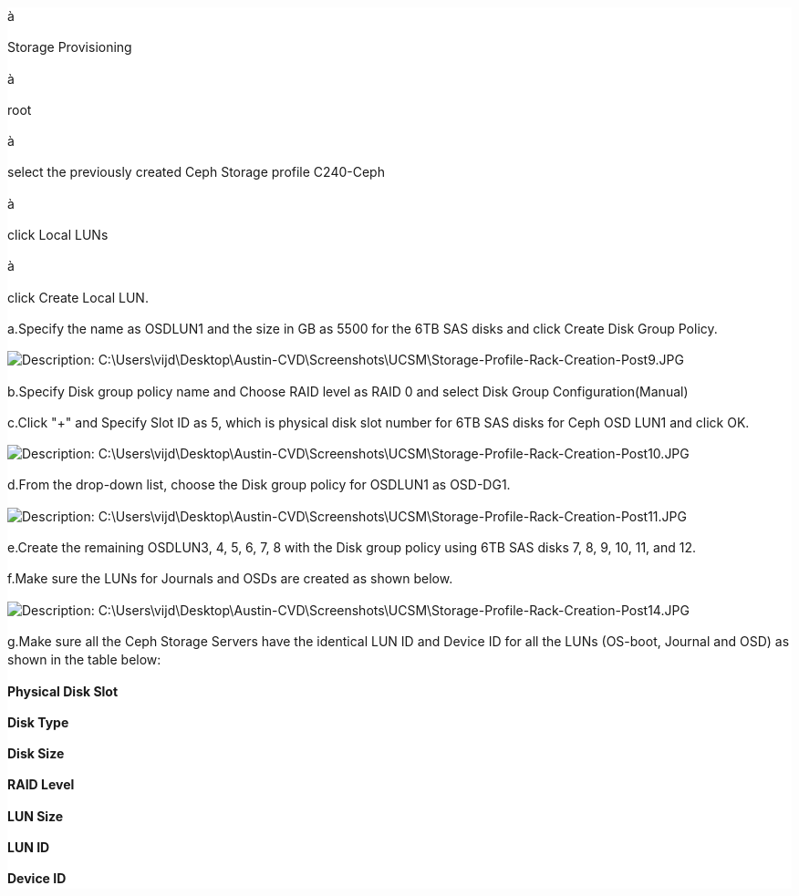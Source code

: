 <span>à</span>

Storage Provisioning 

<span>à</span>

 root 

<span>à</span>

 select the previously created Ceph Storage profile C240-Ceph 

<span>à</span>

 click Local LUNs 

<span>à</span>

 click Create Local LUN.

a.Specify the name as OSDLUN1 and the size in GB as 5500 for the 6TB SAS disks and click Create Disk Group Policy.

![Description: C:\Users\vijd\Desktop\Austin-CVD\Screenshots\UCSM\Storage-Profile-Rack-Creation-Post9.JPG](http://www.cisco.com/c/dam/en/us/td/docs/unified_computing/ucs/UCS_CVDs/ucs_openstack_osp7.docx/_jcr_content/renditions/ucs_openstack_osp7_135.jpg)

b.Specify Disk group policy name and Choose RAID level as RAID 0 and select Disk Group Configuration(Manual)

c.Click "+" and Specify Slot ID as 5, which is physical disk slot number for 6TB SAS disks for Ceph OSD LUN1 and click OK.

![Description: C:\Users\vijd\Desktop\Austin-CVD\Screenshots\UCSM\Storage-Profile-Rack-Creation-Post10.JPG](http://www.cisco.com/c/dam/en/us/td/docs/unified_computing/ucs/UCS_CVDs/ucs_openstack_osp7.docx/_jcr_content/renditions/ucs_openstack_osp7_136.jpg)

d.From the drop-down list, choose the Disk group policy for OSDLUN1 as OSD-DG1.

![Description: C:\Users\vijd\Desktop\Austin-CVD\Screenshots\UCSM\Storage-Profile-Rack-Creation-Post11.JPG](http://www.cisco.com/c/dam/en/us/td/docs/unified_computing/ucs/UCS_CVDs/ucs_openstack_osp7.docx/_jcr_content/renditions/ucs_openstack_osp7_137.jpg)

e.Create the remaining OSDLUN3, 4, 5, 6, 7, 8 with the Disk group policy using 6TB SAS disks 7, 8, 9, 10, 11, and 12\.

f.Make sure the LUNs for Journals and OSDs are created as shown below.

![Description: C:\Users\vijd\Desktop\Austin-CVD\Screenshots\UCSM\Storage-Profile-Rack-Creation-Post14.JPG](http://www.cisco.com/c/dam/en/us/td/docs/unified_computing/ucs/UCS_CVDs/ucs_openstack_osp7.docx/_jcr_content/renditions/ucs_openstack_osp7_138.jpg)

g.Make sure all the Ceph Storage Servers have the identical LUN ID and Device ID for all the LUNs (OS-boot, Journal and OSD) as shown in the table below:

**Physical Disk Slot**

**Disk Type**

**Disk Size**

**RAID Level**

**LUN Size**

**LUN ID**

**Device ID**
